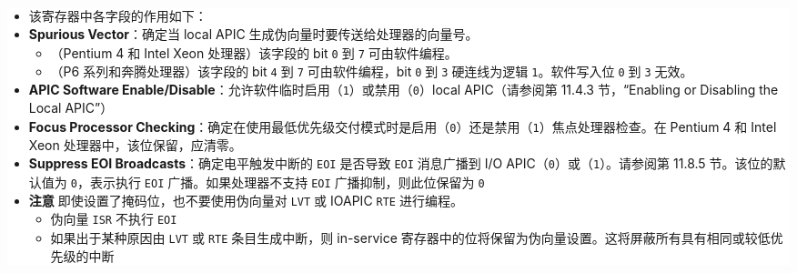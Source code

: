 * 该寄存器中各字段的作用如下：
* **Spurious Vector**：确定当 local APIC 生成伪向量时要传送给处理器的向量号。
  * （Pentium 4 和 Intel Xeon 处理器）该字段的 bit `0` 到 `7` 可由软件编程。
  * （P6 系列和奔腾处理器）该字段的 bit `4` 到 `7` 可由软件编程，bit `0` 到 `3` 硬连线为逻辑 `1`。软件写入位 `0` 到 `3` 无效。
* **APIC Software Enable/Disable**：允许软件临时启用（`1`）或禁用（`0`）local APIC（请参阅第 11.4.3 节，“Enabling or Disabling the Local APIC”）
* **Focus Processor Checking**：确定在使用最低优先级交付模式时是启用（`0`）还是禁用（`1`）焦点处理器检查。在 Pentium 4 和 Intel Xeon 处理器中，该位保留，应清零。
* **Suppress EOI Broadcasts**：确定电平触发中断的 `EOI` 是否导致 `EOI` 消息广播到 I/O APIC（`0`）或（`1`）。请参阅第 11.8.5 节。该位的默认值为 `0`，表示执行 `EOI` 广播。如果处理器不支持 `EOI` 广播抑制，则此位保留为 `0`
* **注意** 即使设置了掩码位，也不要使用伪向量对 `LVT` 或 IOAPIC `RTE` 进行编程。
  * 伪向量 `ISR` 不执行 `EOI`
  * 如果出于某种原因由 `LVT` 或 `RTE` 条目生成中断，则 in-service 寄存器中的位将保留为伪向量设置。这将屏蔽所有具有相同或较低优先级的中断